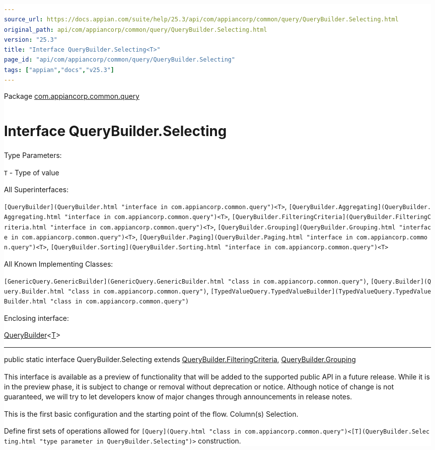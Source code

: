 ```yaml
---
source_url: https://docs.appian.com/suite/help/25.3/api/com/appiancorp/common/query/QueryBuilder.Selecting.html
original_path: api/com/appiancorp/common/query/QueryBuilder.Selecting.html
version: "25.3"
title: "Interface QueryBuilder.Selecting<T>"
page_id: "api/com/appiancorp/common/query/QueryBuilder.Selecting"
tags: ["appian","docs","v25.3"]
---
```



Package [com.appiancorp.common.query](package-summary.html)

# Interface QueryBuilder.Selecting<T>

Type Parameters:

`T` - Type of value

All Superinterfaces:

`[QueryBuilder](QueryBuilder.html "interface in com.appiancorp.common.query")<T>`, `[QueryBuilder.Aggregating](QueryBuilder.Aggregating.html "interface in com.appiancorp.common.query")<T>`, `[QueryBuilder.FilteringCriteria](QueryBuilder.FilteringCriteria.html "interface in com.appiancorp.common.query")<T>`, `[QueryBuilder.Grouping](QueryBuilder.Grouping.html "interface in com.appiancorp.common.query")<T>`, `[QueryBuilder.Paging](QueryBuilder.Paging.html "interface in com.appiancorp.common.query")<T>`, `[QueryBuilder.Sorting](QueryBuilder.Sorting.html "interface in com.appiancorp.common.query")<T>`

All Known Implementing Classes:

`[GenericQuery.GenericBuilder](GenericQuery.GenericBuilder.html "class in com.appiancorp.common.query")`, `[Query.Builder](Query.Builder.html "class in com.appiancorp.common.query")`, `[TypedValueQuery.TypedValueBuilder](TypedValueQuery.TypedValueBuilder.html "class in com.appiancorp.common.query")`

Enclosing interface:

[QueryBuilder](QueryBuilder.html "interface in com.appiancorp.common.query")<[T](QueryBuilder.html "type parameter in QueryBuilder")\>

* * *

public static interface QueryBuilder.Selecting<T> extends [QueryBuilder.FilteringCriteria](QueryBuilder.FilteringCriteria.html "interface in com.appiancorp.common.query")<T>, [QueryBuilder.Grouping](QueryBuilder.Grouping.html "interface in com.appiancorp.common.query")<T>

This interface is available as a preview of functionality that will be added to the supported public API in a future release. While it is in the preview phase, it is subject to change or removal without deprecation or notice. Although notice of change is not guaranteed, we will try to let developers know of major changes through announcements in release notes.

This is the first basic configuration and the starting point of the flow. Column(s) Selection.

Define first sets of operations allowed for `[Query](Query.html "class in com.appiancorp.common.query")<[T](QueryBuilder.Selecting.html "type parameter in QueryBuilder.Selecting")>` construction.
